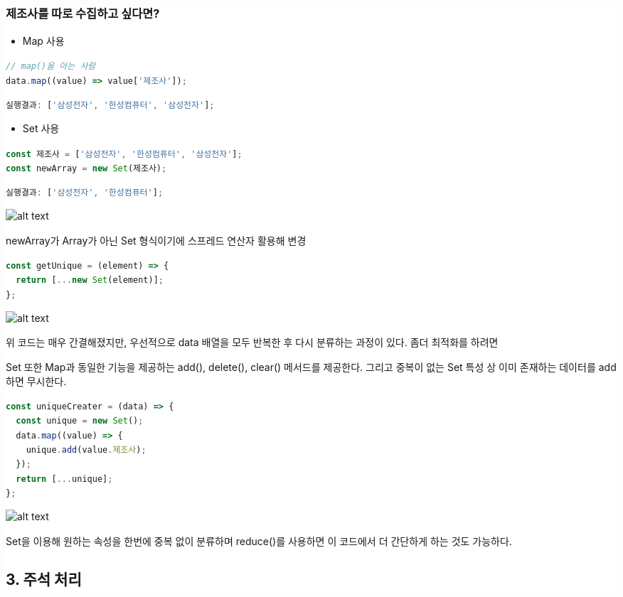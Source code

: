 ### 제조사를 따로 수집하고 싶다면?

- Map 사용

```jsx
// map()을 아는 사람
data.map((value) => value['제조사']);
```

```jsx
실행결과: ['삼성전자', '한성컴퓨터', '삼성전자'];
```

- Set 사용

```jsx
const 제조사 = ['삼성전자', '한성컴퓨터', '삼성전자'];
const newArray = new Set(제조사);
```

```jsx
실행결과: ['삼성전자', '한성컴퓨터'];
```

![alt text](https://velog.velcdn.com/images/himprover/post/827e17f1-e46f-46e1-9d36-6bbfe20898c9/image.png)

newArray가 Array가 아닌 Set 형식이기에
스프레드 연산자 활용해 변경

```jsx
const getUnique = (element) => {
  return [...new Set(element)];
};
```

![alt text](https://velog.velcdn.com/images/himprover/post/36b7e935-7689-4220-ac87-3a0cff53426b/image.png)

위 코드는 매우 간결해졌지만, 우선적으로 data 배열을 모두 반복한 후 다시 분류하는 과정이 있다. 좀더 최적화를 하려면

Set 또한 Map과 동일한 기능을 제공하는 add(), delete(), clear() 메서드를 제공한다.
그리고 중복이 없는 Set 특성 상 이미 존재하는 데이터를 add하면 무시한다.

```jsx
const uniqueCreater = (data) => {
  const unique = new Set();
  data.map((value) => {
    unique.add(value.제조사);
  });
  return [...unique];
};
```

![alt text](https://velog.velcdn.com/images/himprover/post/702a305a-75cd-4049-adbe-8b9fb9b80268/image.png)

Set을 이용해 원하는 속성을 한번에 중복 없이 분류하며
reduce()를 사용하면 이 코드에서 더 간단하게 하는 것도 가능하다.

## 3. 주석 처리
